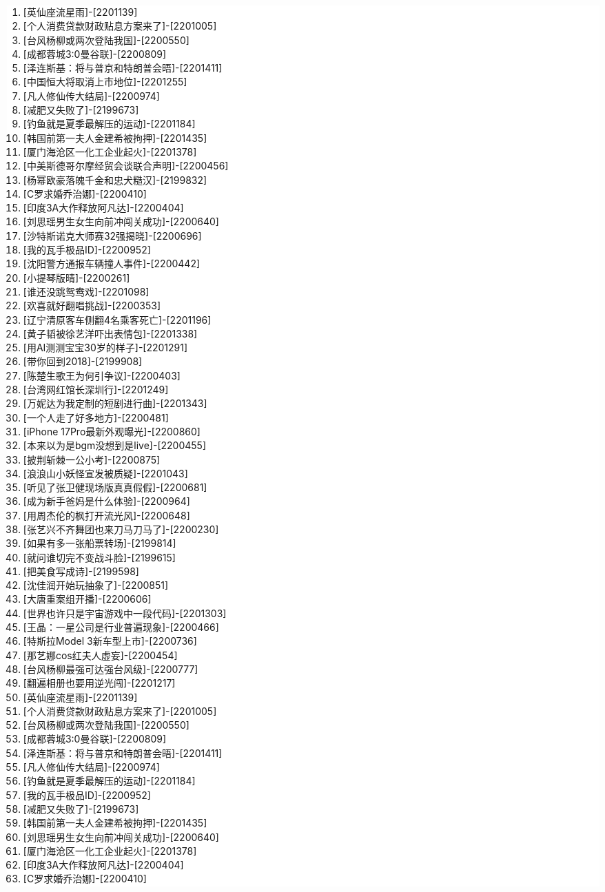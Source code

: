 
1. [英仙座流星雨]-[2201139]
1. [个人消费贷款财政贴息方案来了]-[2201005]
1. [台风杨柳或两次登陆我国]-[2200550]
1. [成都蓉城3:0曼谷联]-[2200809]
1. [泽连斯基：将与普京和特朗普会晤]-[2201411]
1. [中国恒大将取消上市地位]-[2201255]
1. [凡人修仙传大结局]-[2200974]
1. [减肥又失败了]-[2199673]
1. [钓鱼就是夏季最解压的运动]-[2201184]
1. [韩国前第一夫人金建希被拘押]-[2201435]
1. [厦门海沧区一化工企业起火]-[2201378]
1. [中美斯德哥尔摩经贸会谈联合声明]-[2200456]
1. [杨幂欧豪落魄千金和忠犬糙汉]-[2199832]
1. [C罗求婚乔治娜]-[2200410]
1. [印度3A大作释放阿凡达]-[2200404]
1. [刘思瑶男生女生向前冲闯关成功]-[2200640]
1. [沙特斯诺克大师赛32强揭晓]-[2200696]
1. [我的瓦手极品ID]-[2200952]
1. [沈阳警方通报车辆撞人事件]-[2200442]
1. [小提琴版晴]-[2200261]
1. [谁还没跳鸳鸯戏]-[2201098]
1. [欢喜就好翻唱挑战]-[2200353]
1. [辽宁清原客车侧翻4名乘客死亡]-[2201196]
1. [黄子韬被徐艺洋吓出表情包]-[2201338]
1. [用AI测测宝宝30岁的样子]-[2201291]
1. [带你回到2018]-[2199908]
1. [陈楚生歌王为何引争议]-[2200403]
1. [台湾网红馆长深圳行]-[2201249]
1. [万妮达为我定制的短剧进行曲]-[2201343]
1. [一个人走了好多地方]-[2200481]
1. [iPhone 17Pro最新外观曝光]-[2200860]
1. [本来以为是bgm没想到是live]-[2200455]
1. [披荆斩棘一公小考]-[2200875]
1. [浪浪山小妖怪宣发被质疑]-[2201043]
1. [听见了张卫健现场版真真假假]-[2200681]
1. [成为新手爸妈是什么体验]-[2200964]
1. [用周杰伦的枫打开流光风]-[2200648]
1. [张艺兴不齐舞团也来刀马刀马了]-[2200230]
1. [如果有多一张船票转场]-[2199814]
1. [就问谁切完不变战斗脸]-[2199615]
1. [把美食写成诗]-[2199598]
1. [沈佳润开始玩抽象了]-[2200851]
1. [大唐重案组开播]-[2200606]
1. [世界也许只是宇宙游戏中一段代码]-[2201303]
1. [王晶：一星公司是行业普遍现象]-[2200466]
1. [特斯拉Model 3新车型上市]-[2200736]
1. [那艺娜cos红夫人虚妄]-[2200454]
1. [台风杨柳最强可达强台风级]-[2200777]
1. [翻遍相册也要用逆光闯]-[2201217]
1. [英仙座流星雨]-[2201139]
1. [个人消费贷款财政贴息方案来了]-[2201005]
1. [台风杨柳或两次登陆我国]-[2200550]
1. [成都蓉城3:0曼谷联]-[2200809]
1. [泽连斯基：将与普京和特朗普会晤]-[2201411]
1. [凡人修仙传大结局]-[2200974]
1. [钓鱼就是夏季最解压的运动]-[2201184]
1. [我的瓦手极品ID]-[2200952]
1. [减肥又失败了]-[2199673]
1. [韩国前第一夫人金建希被拘押]-[2201435]
1. [刘思瑶男生女生向前冲闯关成功]-[2200640]
1. [厦门海沧区一化工企业起火]-[2201378]
1. [印度3A大作释放阿凡达]-[2200404]
1. [C罗求婚乔治娜]-[2200410]